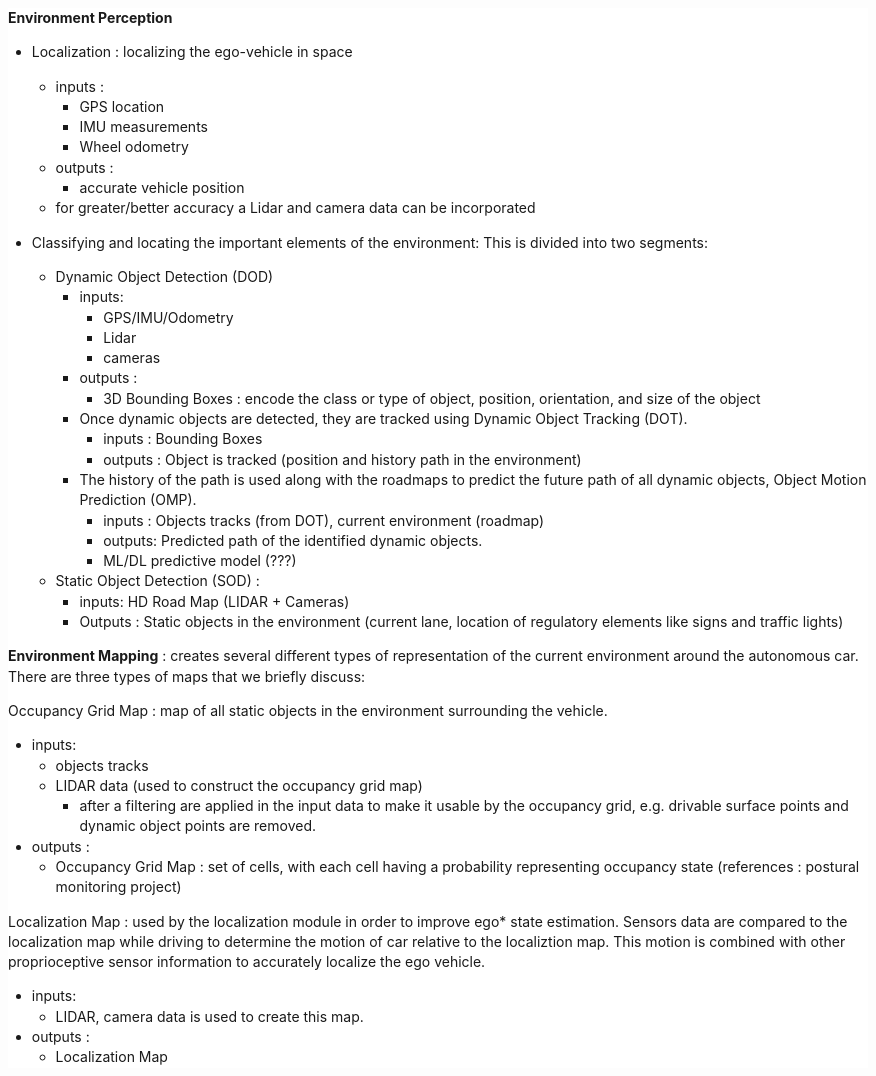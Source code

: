 **Environment Perception**
- Localization : localizing the ego-vehicle in space
  - inputs : 
    - GPS location
    - IMU measurements
    - Wheel odometry
  - outputs : 
    -  accurate vehicle position
  - for greater/better accuracy a Lidar and camera data can be incorporated

- Classifying and locating the important elements of the environment: This is divided into two segments:
  - Dynamic Object Detection (DOD)
    - inputs: 
      - GPS/IMU/Odometry
      - Lidar
      - cameras
    - outputs :
      - 3D Bounding Boxes : encode the class or type of object, position, orientation, and size of the object
    - Once dynamic objects are detected, they are tracked using Dynamic Object Tracking (DOT). 
      - inputs : Bounding Boxes
      - outputs : Object is tracked (position and history path in the environment)
    - The history of the path is used along with the roadmaps to predict the future path of all dynamic objects, Object Motion Prediction (OMP).
      - inputs : Objects tracks (from DOT), current environment (roadmap)
      - outputs: Predicted path of the identified dynamic objects.
      - ML/DL predictive model (???)
  - Static Object Detection (SOD) : 
    - inputs: HD Road Map (LIDAR + Cameras)
    - Outputs : Static objects in the environment (current lane, location of regulatory elements like signs and traffic lights)


**Environment Mapping** : creates several different types of representation of the current environment around the autonomous car. There are three types of maps that we briefly discuss:

Occupancy Grid Map : map of all static objects in the environment surrounding the vehicle. 
- inputs: 
  - objects tracks
  - LIDAR data (used to construct the occupancy grid map)
    - after a filtering are applied in the input data to make it usable by the occupancy grid, e.g. drivable surface points and dynamic object points are removed.
- outputs : 
  - Occupancy Grid Map : set of cells, with each cell having a probability representing occupancy state (references : postural monitoring project)

Localization Map : used by the localization module in order to improve ego* state estimation. Sensors data are compared to the localization map while driving to determine the motion of car relative to the localiztion map. This motion is combined with other proprioceptive sensor information to accurately localize the ego vehicle.
- inputs: 
  - LIDAR, camera data is used to create this map.
- outputs : 
  - Localization Map
